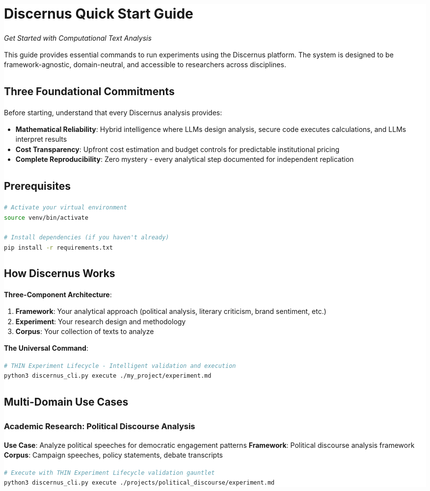 # Discernus Quick Start Guide
*Get Started with Computational Text Analysis*

This guide provides essential commands to run experiments using the Discernus platform. The system is designed to be framework-agnostic, domain-neutral, and accessible to researchers across disciplines.

## Three Foundational Commitments

Before starting, understand that every Discernus analysis provides:

- **Mathematical Reliability**: Hybrid intelligence where LLMs design analysis, secure code executes calculations, and LLMs interpret results
- **Cost Transparency**: Upfront cost estimation and budget controls for predictable institutional pricing
- **Complete Reproducibility**: Zero mystery - every analytical step documented for independent replication

## Prerequisites

```bash
# Activate your virtual environment
source venv/bin/activate

# Install dependencies (if you haven't already)
pip install -r requirements.txt
```

## How Discernus Works

**Three-Component Architecture**:
1. **Framework**: Your analytical approach (political analysis, literary criticism, brand sentiment, etc.)
2. **Experiment**: Your research design and methodology
3. **Corpus**: Your collection of texts to analyze

**The Universal Command**:
```bash
# THIN Experiment Lifecycle - Intelligent validation and execution
python3 discernus_cli.py execute ./my_project/experiment.md
```

## Multi-Domain Use Cases

### Academic Research: Political Discourse Analysis

**Use Case**: Analyze political speeches for democratic engagement patterns
**Framework**: Political discourse analysis framework
**Corpus**: Campaign speeches, policy statements, debate transcripts

```bash
# Execute with THIN Experiment Lifecycle validation gauntlet
python3 discernus_cli.py execute ./projects/political_discourse/experiment.md
```
